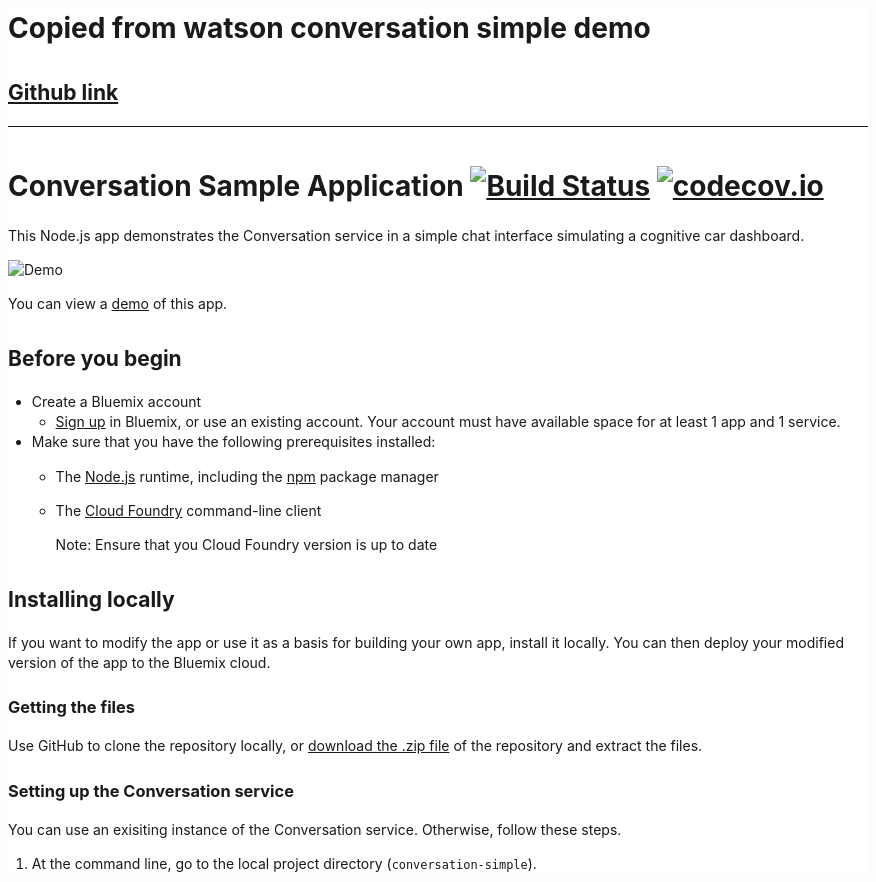 # Copied from watson conversation simple demo
## [Github link](https://github.com/watson-developer-cloud/conversation-simple)

***

# Conversation Sample Application [![Build Status](https://travis-ci.org/watson-developer-cloud/conversation-simple.svg?branch=master)](http://travis-ci.org/watson-developer-cloud/conversation-simple) [![codecov.io](https://codecov.io/github/watson-developer-cloud/conversation-simple/coverage.svg?branch=master)](https://codecov.io/github/watson-developer-cloud/conversation-simple?branch=master)

This Node.js app demonstrates the Conversation service in a simple chat interface simulating a cognitive car dashboard.

![Demo](readme_images/demo.gif)

You can view a [demo][demo_url] of this app.

## Before you begin

* Create a Bluemix account
    * [Sign up](https://console.ng.bluemix.net/registration/?target=/catalog/%3fcategory=watson) in Bluemix, or use an existing account. Your account must have available space for at least 1 app and 1 service.
* Make sure that you have the following prerequisites installed:
    * The [Node.js](https://nodejs.org/#download) runtime, including the [npm][npm_link] package manager
    * The [Cloud Foundry][cloud_foundry] command-line client

      Note: Ensure that you Cloud Foundry version is up to date

## Installing locally

If you want to modify the app or use it as a basis for building your own app, install it locally. You can then deploy your modified version of the app to the Bluemix cloud.

### Getting the files

Use GitHub to clone the repository locally, or [download the .zip file](https://github.com/watson-developer-cloud/conversation-simple/archive/master.zip) of the repository and extract the files.

### Setting up the Conversation service

You can use an exisiting instance of the Conversation service. Otherwise, follow these steps.

1. At the command line, go to the local project directory (`conversation-simple`).


[cf_docs]: (https://www.ibm.com/watson/developercloud/doc/common/getting-started-cf.html)
[cloud_foundry]: https://github.com/cloudfoundry/cli#downloads
[demo_url]: http://conversation-simple.mybluemix.net/
[doc_intents]: (http://www.ibm.com/watson/developercloud/doc/conversation/intent_ovw.shtml)
[docs]: http://www.ibm.com/watson/developercloud/doc/conversation/overview.shtml
[docs_landing]: (http://www.ibm.com/watson/developercloud/doc/conversation/index.shtml)
[node_link]: (http://nodejs.org/)
[npm_link]: (https://www.npmjs.com/)
[sign_up]: bluemix.net/registration